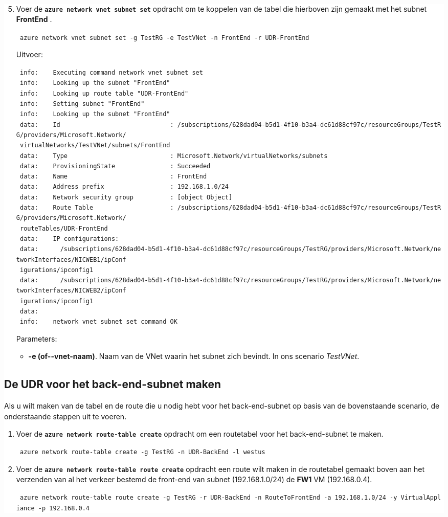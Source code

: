 5. Voer de **`azure network vnet subnet set`** opdracht om te koppelen van de tabel die hierboven zijn gemaakt met het subnet **FrontEnd** .

        azure network vnet subnet set -g TestRG -e TestVNet -n FrontEnd -r UDR-FrontEnd

    Uitvoer:

        info:    Executing command network vnet subnet set
        info:    Looking up the subnet "FrontEnd"
        info:    Looking up route table "UDR-FrontEnd"
        info:    Setting subnet "FrontEnd"
        info:    Looking up the subnet "FrontEnd"
        data:    Id                              : /subscriptions/628dad04-b5d1-4f10-b3a4-dc61d88cf97c/resourceGroups/TestRG/providers/Microsoft.Network/
        virtualNetworks/TestVNet/subnets/FrontEnd
        data:    Type                            : Microsoft.Network/virtualNetworks/subnets
        data:    ProvisioningState               : Succeeded
        data:    Name                            : FrontEnd
        data:    Address prefix                  : 192.168.1.0/24
        data:    Network security group          : [object Object]
        data:    Route Table                     : /subscriptions/628dad04-b5d1-4f10-b3a4-dc61d88cf97c/resourceGroups/TestRG/providers/Microsoft.Network/
        routeTables/UDR-FrontEnd
        data:    IP configurations:
        data:      /subscriptions/628dad04-b5d1-4f10-b3a4-dc61d88cf97c/resourceGroups/TestRG/providers/Microsoft.Network/networkInterfaces/NICWEB1/ipConf
        igurations/ipconfig1
        data:      /subscriptions/628dad04-b5d1-4f10-b3a4-dc61d88cf97c/resourceGroups/TestRG/providers/Microsoft.Network/networkInterfaces/NICWEB2/ipConf
        igurations/ipconfig1
        data:    
        info:    network vnet subnet set command OK

    Parameters:
    - **-e (of--vnet-naam)**. Naam van de VNet waarin het subnet zich bevindt. In ons scenario *TestVNet*.
 
## <a name="create-the-udr-for-the-back-end-subnet"></a>De UDR voor het back-end-subnet maken
Als u wilt maken van de tabel en de route die u nodig hebt voor het back-end-subnet op basis van de bovenstaande scenario, de onderstaande stappen uit te voeren.

1. Voer de **`azure network route-table create`** opdracht om een routetabel voor het back-end-subnet te maken.

        azure network route-table create -g TestRG -n UDR-BackEnd -l westus

4. Voer de **`azure network route-table route create`** opdracht een route wilt maken in de routetabel gemaakt boven aan het verzenden van al het verkeer bestemd de front-end van subnet (192.168.1.0/24) de **FW1** VM (192.168.0.4).

        azure network route-table route create -g TestRG -r UDR-BackEnd -n RouteToFrontEnd -a 192.168.1.0/24 -y VirtualAppliance -p 192.168.0.4
